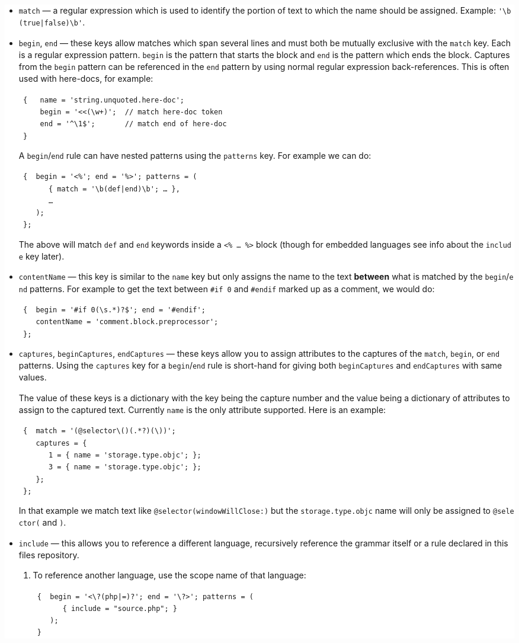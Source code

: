  * `match` — a regular expression which is used to identify the portion of text to which the name should be assigned. Example: `'\b(true|false)\b'`.

 * `begin`, `end` — these keys allow matches which span several lines and must both be mutually exclusive with the `match` key. Each is a regular expression pattern. `begin` is the pattern that starts the block and `end` is the pattern which ends the block. Captures from the `begin` pattern can be referenced in the `end` pattern by using normal regular expression back-references. This is often used with here-docs, for example:
 
        {   name = 'string.unquoted.here-doc';
            begin = '<<(\w+)';  // match here-doc token
            end = '^\1$';       // match end of here-doc
        }

    A `begin`/`end` rule can have nested patterns using the `patterns` key. For example we can do:

        {  begin = '<%'; end = '%>'; patterns = (
              { match = '\b(def|end)\b'; … },
              …
           );
        };

    The above will match `def` and `end` keywords inside a `<% … %>` block (though for embedded languages see info about the `include` key later).

 * `contentName` — this key is similar to the `name` key but only assigns the name to the text **between** what is matched by the `begin`/`end` patterns. For example to get the text between `#if 0` and `#endif` marked up as a comment, we would do:

        {  begin = '#if 0(\s.*)?$'; end = '#endif';
           contentName = 'comment.block.preprocessor';
        };

 * `captures`, `beginCaptures`, `endCaptures` — these keys allow you to assign attributes to the captures of the `match`, `begin`, or `end` patterns. Using the `captures` key for a `begin`/`end` rule is short-hand for giving both `beginCaptures` and `endCaptures` with same values.

    The value of these keys is a dictionary with the key being the capture number and the value being a dictionary of attributes to assign to the captured text. Currently `name` is the only attribute supported. Here is an example:

        {  match = '(@selector\()(.*?)(\))';
           captures = {
              1 = { name = 'storage.type.objc'; };
              3 = { name = 'storage.type.objc'; };
           };
        };

    In that example we match text like `@selector(windowWillClose:)` but the `storage.type.objc` name will only be assigned to `@selector(` and `)`.

 * `include` — this allows you to reference a different language, recursively reference the grammar itself or a rule declared in this files repository.

    1. To reference another language, use the scope name of that language:

            {  begin = '<\?(php|=)?'; end = '\?>'; patterns = (
                  { include = "source.php"; }
               );
            }
